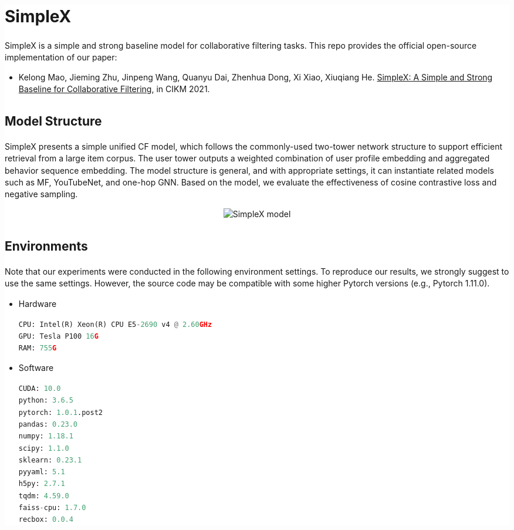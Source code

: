 # SimpleX

SimpleX is a simple and strong baseline model for collaborative filtering tasks. This repo provides the official open-source implementation of our paper:

+ Kelong Mao, Jieming Zhu, Jinpeng Wang, Quanyu Dai, Zhenhua Dong, Xi Xiao, Xiuqiang He. [SimpleX: A Simple and Strong Baseline for Collaborative Filtering](https://arxiv.org/abs/2109.12613), in CIKM 2021.

## Model Structure

SimpleX presents a simple unified CF model, which follows the commonly-used two-tower network structure to support efficient retrieval from a large item corpus. The user tower outputs a weighted combination of user profile embedding and aggregated behavior sequence embedding. The model structure is general, and with appropriate settings, it can instantiate related models such as MF, YouTubeNet, and one-hop GNN. Based on the model, we evaluate the effectiveness of cosine contrastive loss and negative sampling. 

<div align="center">
<img src="https://cdn.jsdelivr.net/gh/reczoo/RecZoo@main/matching/cf/SimpleX/img/simplex.png" width="320" alt="SimpleX model"/>
</div>


## Environments

Note that our experiments were conducted in the following environment settings. To reproduce our results, we strongly suggest to use the same settings. However, the source code may be compatible with some higher Pytorch versions (e.g., Pytorch 1.11.0). 

+ Hardware

  ```python
  CPU: Intel(R) Xeon(R) CPU E5-2690 v4 @ 2.60GHz
  GPU: Tesla P100 16G
  RAM: 755G

  ```

+ Software

  ```python
  CUDA: 10.0
  python: 3.6.5
  pytorch: 1.0.1.post2
  pandas: 0.23.0
  numpy: 1.18.1
  scipy: 1.1.0
  sklearn: 0.23.1
  pyyaml: 5.1
  h5py: 2.7.1
  tqdm: 4.59.0
  faiss-cpu: 1.7.0
  recbox: 0.0.4
  ```
